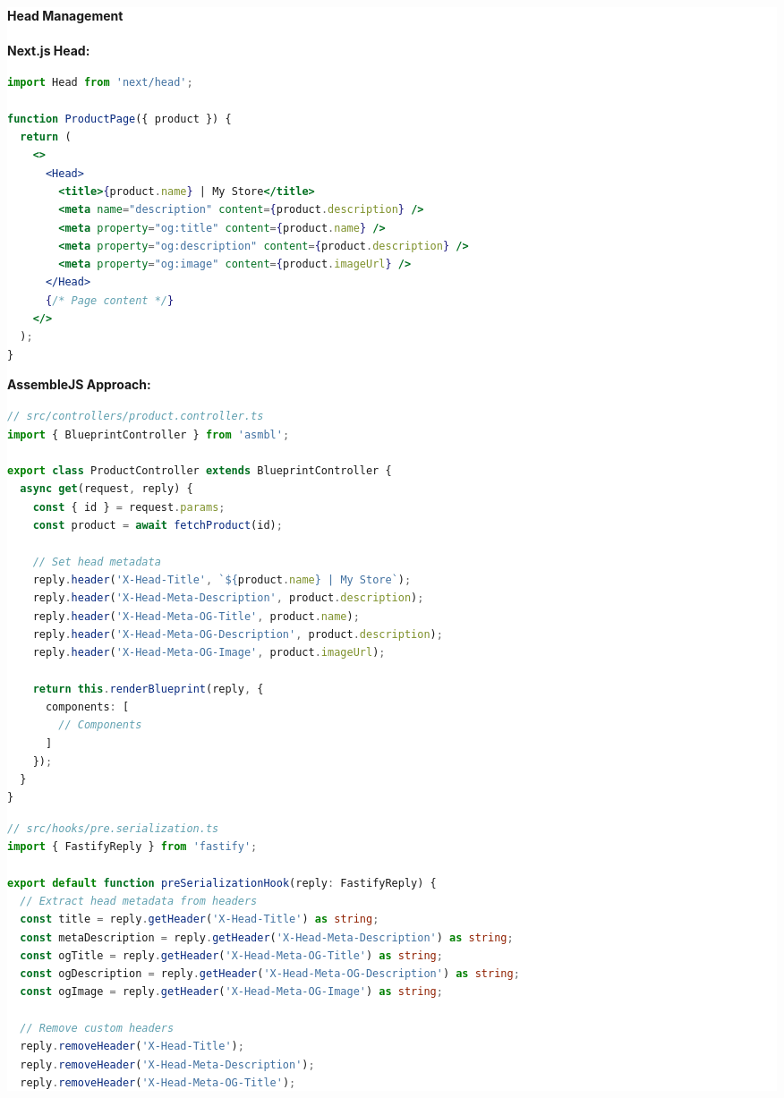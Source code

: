 #### Head Management

**Next.js Head:**

```jsx
import Head from 'next/head';

function ProductPage({ product }) {
  return (
    <>
      <Head>
        <title>{product.name} | My Store</title>
        <meta name="description" content={product.description} />
        <meta property="og:title" content={product.name} />
        <meta property="og:description" content={product.description} />
        <meta property="og:image" content={product.imageUrl} />
      </Head>
      {/* Page content */}
    </>
  );
}
```

**AssembleJS Approach:**

```typescript
// src/controllers/product.controller.ts
import { BlueprintController } from 'asmbl';

export class ProductController extends BlueprintController {
  async get(request, reply) {
    const { id } = request.params;
    const product = await fetchProduct(id);
    
    // Set head metadata
    reply.header('X-Head-Title', `${product.name} | My Store`);
    reply.header('X-Head-Meta-Description', product.description);
    reply.header('X-Head-Meta-OG-Title', product.name);
    reply.header('X-Head-Meta-OG-Description', product.description);
    reply.header('X-Head-Meta-OG-Image', product.imageUrl);
    
    return this.renderBlueprint(reply, {
      components: [
        // Components
      ]
    });
  }
}
```

```typescript
// src/hooks/pre.serialization.ts
import { FastifyReply } from 'fastify';

export default function preSerializationHook(reply: FastifyReply) {
  // Extract head metadata from headers
  const title = reply.getHeader('X-Head-Title') as string;
  const metaDescription = reply.getHeader('X-Head-Meta-Description') as string;
  const ogTitle = reply.getHeader('X-Head-Meta-OG-Title') as string;
  const ogDescription = reply.getHeader('X-Head-Meta-OG-Description') as string;
  const ogImage = reply.getHeader('X-Head-Meta-OG-Image') as string;
  
  // Remove custom headers
  reply.removeHeader('X-Head-Title');
  reply.removeHeader('X-Head-Meta-Description');
  reply.removeHeader('X-Head-Meta-OG-Title');
```